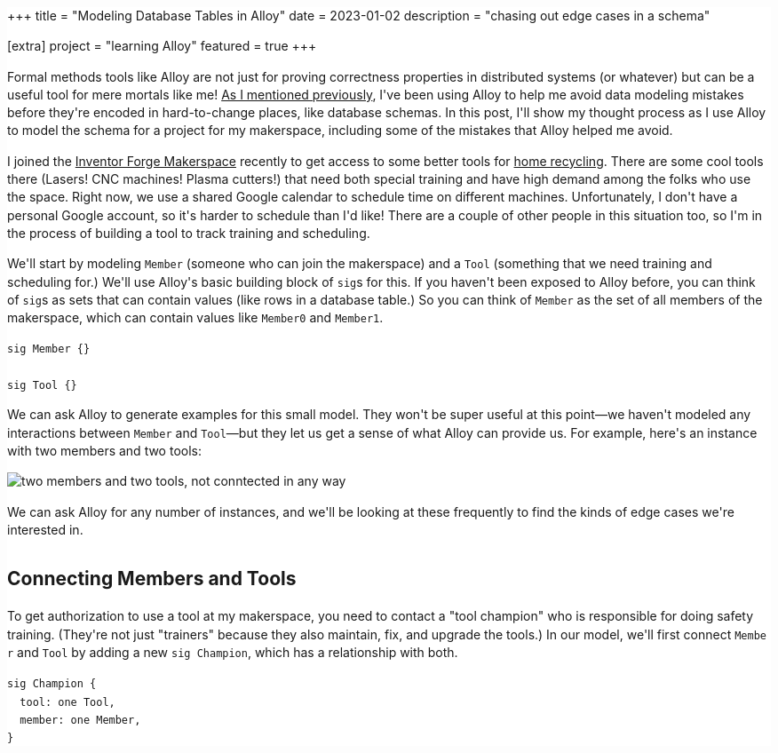 +++
title = "Modeling Database Tables in Alloy"
date = 2023-01-02
description = "chasing out edge cases in a schema"

[extra]
project = "learning Alloy"
featured = true
+++

Formal methods tools like Alloy are not just for proving correctness properties in distributed systems (or whatever) but can be a useful tool for mere mortals like me! [As I mentioned previously](@/posts/alloy.md), I've been using Alloy to help me avoid data modeling mistakes before they're encoded in hard-to-change places, like database schemas. In this post, I'll show my thought process as I use Alloy to model the schema for a project for my makerspace, including some of the mistakes that Alloy helped me avoid.

I joined the [Inventor Forge Makerspace](https://www.inventorforgemakerspace.org/) recently to get access to some better tools for [home recycling](@/projects/home-recycling.md). There are some cool tools there (Lasers! CNC machines! Plasma cutters!) that need both special training and have high demand among the folks who use the space. Right now, we use a shared Google calendar to schedule time on different machines. Unfortunately, I don't have a personal Google account, so it's harder to schedule than I'd like! There are a couple of other people in this situation too, so I'm in the process of building a tool to track training and scheduling.

We'll start by modeling `Member` (someone who can join the makerspace) and a `Tool` (something that we need training and scheduling for.) We'll use Alloy's basic building block of `sig`s for this. If you haven't been exposed to Alloy before, you can think of `sig`s as sets that can contain values (like rows in a database table.) So you can think of `Member` as the set of all members of the makerspace, which can contain values like `Member0` and `Member1`.
```alloy
sig Member {}

sig Tool {}
```

We can ask Alloy to generate examples for this small model. They won't be super useful at this point—we haven't modeled any interactions between `Member` and `Tool`—but they let us get a sense of what Alloy can provide us. For example, here's an instance with two members and two tools:

![two members and two tools, not conntected in any way](/images/two-members-two-tools.png)

We can ask Alloy for any number of instances, and we'll be looking at these frequently to find the kinds of edge cases we're interested in.

## Connecting Members and Tools

To get authorization to use a tool at my makerspace, you need to contact a "tool champion" who is responsible for doing safety training. (They're not just "trainers" because they also maintain, fix, and upgrade the tools.) In our model, we'll first connect `Member` and `Tool` by adding a new `sig Champion`, which has a relationship with both.

```alloy
sig Champion {
  tool: one Tool,
  member: one Member,
}
```
